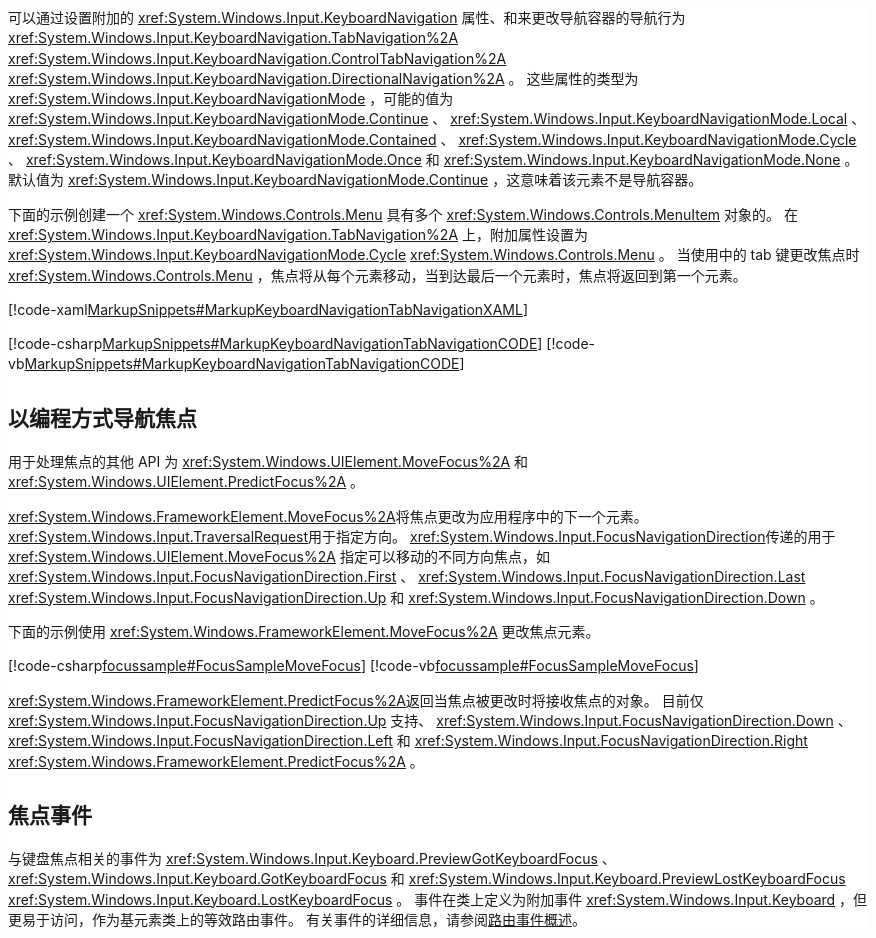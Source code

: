  可以通过设置附加的 <xref:System.Windows.Input.KeyboardNavigation> 属性、和来更改导航容器的导航行为 <xref:System.Windows.Input.KeyboardNavigation.TabNavigation%2A> <xref:System.Windows.Input.KeyboardNavigation.ControlTabNavigation%2A> <xref:System.Windows.Input.KeyboardNavigation.DirectionalNavigation%2A> 。  这些属性的类型为 <xref:System.Windows.Input.KeyboardNavigationMode> ，可能的值为 <xref:System.Windows.Input.KeyboardNavigationMode.Continue> 、 <xref:System.Windows.Input.KeyboardNavigationMode.Local> 、 <xref:System.Windows.Input.KeyboardNavigationMode.Contained> 、 <xref:System.Windows.Input.KeyboardNavigationMode.Cycle> 、 <xref:System.Windows.Input.KeyboardNavigationMode.Once> 和 <xref:System.Windows.Input.KeyboardNavigationMode.None> 。  默认值为 <xref:System.Windows.Input.KeyboardNavigationMode.Continue> ，这意味着该元素不是导航容器。  
  
 下面的示例创建一个 <xref:System.Windows.Controls.Menu> 具有多个 <xref:System.Windows.Controls.MenuItem> 对象的。  在 <xref:System.Windows.Input.KeyboardNavigation.TabNavigation%2A> 上，附加属性设置为 <xref:System.Windows.Input.KeyboardNavigationMode.Cycle> <xref:System.Windows.Controls.Menu> 。  当使用中的 tab 键更改焦点时 <xref:System.Windows.Controls.Menu> ，焦点将从每个元素移动，当到达最后一个元素时，焦点将返回到第一个元素。  
  
 [!code-xaml[MarkupSnippets#MarkupKeyboardNavigationTabNavigationXAML](~/samples/snippets/csharp/VS_Snippets_Wpf/MarkupSnippets/CSharp/Window1.xaml#markupkeyboardnavigationtabnavigationxaml)]  
  
 [!code-csharp[MarkupSnippets#MarkupKeyboardNavigationTabNavigationCODE](~/samples/snippets/csharp/VS_Snippets_Wpf/MarkupSnippets/CSharp/Window1.xaml.cs#markupkeyboardnavigationtabnavigationcode)]
 [!code-vb[MarkupSnippets#MarkupKeyboardNavigationTabNavigationCODE](~/samples/snippets/visualbasic/VS_Snippets_Wpf/MarkupSnippets/visualbasic/window1.xaml.vb#markupkeyboardnavigationtabnavigationcode)]  
  
<a name="Manipulating_Focus_Programmatically"></a>
## <a name="navigating-focus-programmatically"></a>以编程方式导航焦点  
 用于处理焦点的其他 API 为 <xref:System.Windows.UIElement.MoveFocus%2A> 和 <xref:System.Windows.UIElement.PredictFocus%2A> 。  
  
 <xref:System.Windows.FrameworkElement.MoveFocus%2A>将焦点更改为应用程序中的下一个元素。  <xref:System.Windows.Input.TraversalRequest>用于指定方向。   <xref:System.Windows.Input.FocusNavigationDirection>传递的用于 <xref:System.Windows.UIElement.MoveFocus%2A> 指定可以移动的不同方向焦点，如 <xref:System.Windows.Input.FocusNavigationDirection.First> 、 <xref:System.Windows.Input.FocusNavigationDirection.Last> <xref:System.Windows.Input.FocusNavigationDirection.Up> 和 <xref:System.Windows.Input.FocusNavigationDirection.Down> 。  
  
 下面的示例使用 <xref:System.Windows.FrameworkElement.MoveFocus%2A> 更改焦点元素。  
  
 [!code-csharp[focussample#FocusSampleMoveFocus](~/samples/snippets/csharp/VS_Snippets_Wpf/FocusSample/CSharp/Window1.xaml.cs#focussamplemovefocus)]
 [!code-vb[focussample#FocusSampleMoveFocus](~/samples/snippets/visualbasic/VS_Snippets_Wpf/FocusSample/visualbasic/window1.xaml.vb#focussamplemovefocus)]  
  
 <xref:System.Windows.FrameworkElement.PredictFocus%2A>返回当焦点被更改时将接收焦点的对象。  目前仅 <xref:System.Windows.Input.FocusNavigationDirection.Up> 支持、 <xref:System.Windows.Input.FocusNavigationDirection.Down> 、 <xref:System.Windows.Input.FocusNavigationDirection.Left> 和 <xref:System.Windows.Input.FocusNavigationDirection.Right> <xref:System.Windows.FrameworkElement.PredictFocus%2A> 。  
  
<a name="Focus_Events"></a>
## <a name="focus-events"></a>焦点事件  
 与键盘焦点相关的事件为 <xref:System.Windows.Input.Keyboard.PreviewGotKeyboardFocus> 、 <xref:System.Windows.Input.Keyboard.GotKeyboardFocus> 和 <xref:System.Windows.Input.Keyboard.PreviewLostKeyboardFocus> <xref:System.Windows.Input.Keyboard.LostKeyboardFocus> 。  事件在类上定义为附加事件 <xref:System.Windows.Input.Keyboard> ，但更易于访问，作为基元素类上的等效路由事件。  有关事件的详细信息，请参阅[路由事件概述](routed-events-overview.md)。  
  